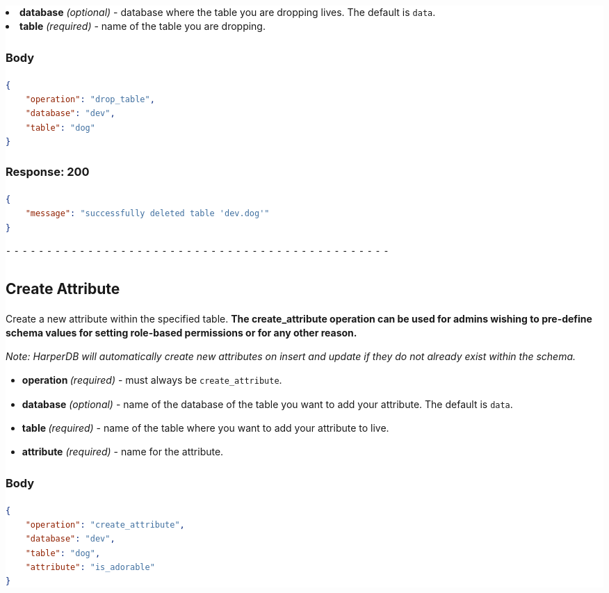<li><b>database</b><i> (optional)</i> - database where the table you are dropping lives. The default is <code>data</code>.</li>

<li><b>table</b><i> (required)</i> - name of the table you are dropping.  </li>

</ul>

### Body

```json
{
    "operation": "drop_table",
    "database": "dev",
    "table": "dog"
}
```

### Response: 200
```json
{
    "message": "successfully deleted table 'dev.dog'"
}
```


⁃ ⁃ ⁃ ⁃ ⁃ ⁃ ⁃ ⁃ ⁃ ⁃ ⁃ ⁃ ⁃ ⁃ ⁃ ⁃ ⁃ ⁃ ⁃ ⁃ ⁃ ⁃ ⁃ ⁃ ⁃ ⁃ ⁃ ⁃ ⁃ ⁃ ⁃ ⁃ ⁃ ⁃ ⁃ ⁃ ⁃ ⁃ ⁃ ⁃ ⁃ ⁃ ⁃ ⁃ ⁃ ⁃ ⁃

## Create  Attribute
Create a new attribute within the specified table. **The create_attribute operation can be used for admins wishing to pre-define schema values for setting role-based permissions or for any other reason.**

_Note: HarperDB will automatically create new attributes on insert and update if they do not already exist within the schema._

<ul>
<li><p><b>operation </b><i>(required)</i> - must always be <code>create_attribute</code>.</p></li>
<li><p><b>database</b><i> (optional)</i> - name of the database of the table you want to add your attribute. The default is <code>data</code>.</p></li>
<li><p><b>table </b><i>(required)</i> - name of the table where you want to add your attribute to live.</p></li>
<li><p><b>attribute</b><i> (required)</i> - name for the attribute.</p></li>
</ul>

### Body

```json
{
    "operation": "create_attribute",
    "database": "dev",
    "table": "dog",
    "attribute": "is_adorable"
}
```
